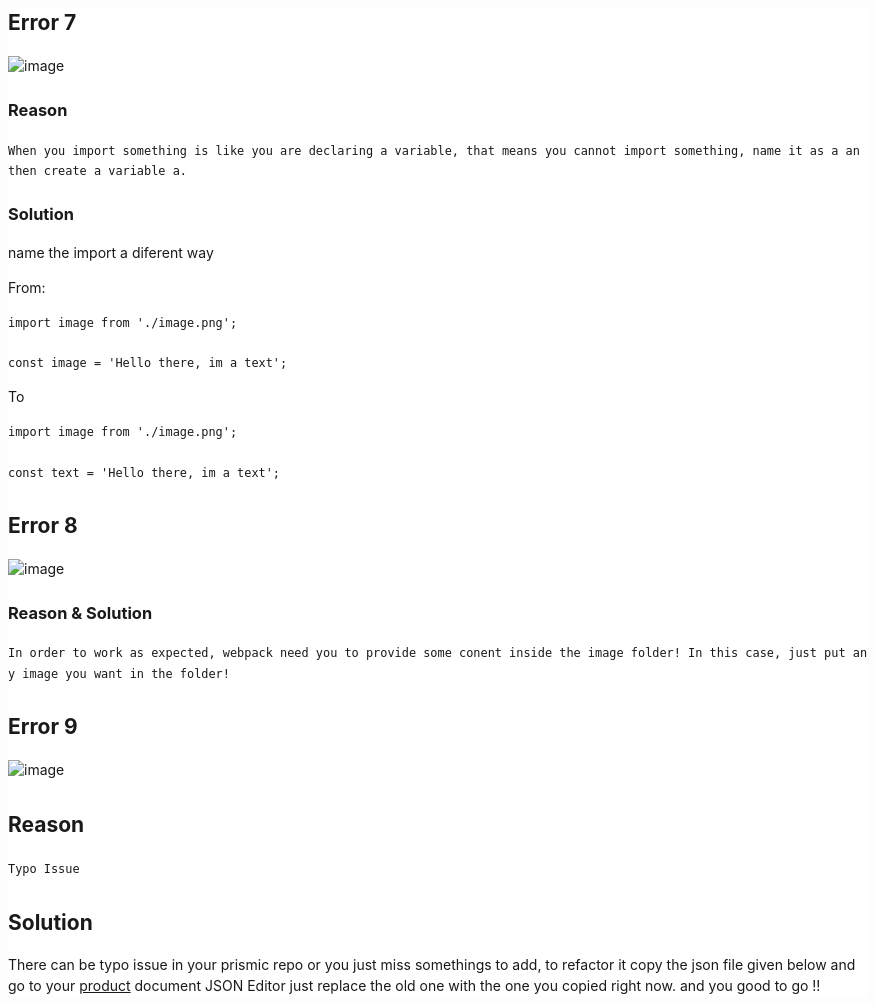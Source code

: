 ## Error 7
![image](https://user-images.githubusercontent.com/54703305/129495010-c3a5c4c2-f787-4f73-b056-486a6ac3a941.png)

### Reason
``
When you import something is like you are declaring a variable, that means you cannot import something, name it as a an then create a variable a.
``

### Solution 
name the import a diferent way

From:
```
import image from './image.png';

const image = 'Hello there, im a text';
```
To

```
import image from './image.png';

const text = 'Hello there, im a text';
```

## Error 8

![image](https://user-images.githubusercontent.com/54703305/129495056-ef17a530-7dc1-453b-8bfd-b6c86ba6eb1a.png)

### Reason & Solution
``
In order to work as expected, webpack need you to provide some conent inside the image folder! In this case, just put any image you want in the folder!
``

## Error 9
![image](https://user-images.githubusercontent.com/54703305/129495162-1971e68d-dc33-4705-9c11-55aae80727bf.png)

## Reason
``
Typo Issue 
``

## Solution

There can be typo issue in your prismic repo or you just miss somethings to add, to refactor it copy the json file given below and go to your [product](https://floaema.prismic.io/masks/product.json/) document JSON Editor just replace the old one with the one you copied right now. and you good to go !!
